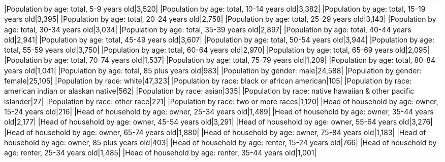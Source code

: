 |Population by age: total, 5-9 years old|3,520|
|Population by age: total, 10-14 years old|3,382|
|Population by age: total, 15-19 years old|3,395|
|Population by age: total, 20-24 years old|2,758|
|Population by age: total, 25-29 years old|3,143|
|Population by age: total, 30-34 years old|3,034|
|Population by age: total, 35-39 years old|2,897|
|Population by age: total, 40-44 years old|2,941|
|Population by age: total, 45-49 years old|3,607|
|Population by age: total, 50-54 years old|3,944|
|Population by age: total, 55-59 years old|3,750|
|Population by age: total, 60-64 years old|2,970|
|Population by age: total, 65-69 years old|2,095|
|Population by age: total, 70-74 years old|1,537|
|Population by age: total, 75-79 years old|1,209|
|Population by age: total, 80-84 years old|1,041|
|Population by age: total, 85 plus years old|983|
|Population by gender: male|24,588|
|Population by gender: female|25,105|
|Population by race: white|47,323|
|Population by race: black or african american|105|
|Population by race: american indian or alaskan native|562|
|Population by race: asian|335|
|Population by race: native hawaiian & other pacific islander|27|
|Population by race: other race|221|
|Population by race: two or more races|1,120|
|Head of household by age: owner, 15-24 years old|216|
|Head of household by age: owner, 25-34 years old|1,489|
|Head of household by age: owner, 35-44 years old|2,177|
|Head of household by age: owner, 45-54 years old|3,291|
|Head of household by age: owner, 55-64 years old|3,276|
|Head of household by age: owner, 65-74 years old|1,880|
|Head of household by age: owner, 75-84 years old|1,183|
|Head of household by age: owner, 85 plus years old|403|
|Head of household by age: renter, 15-24 years old|766|
|Head of household by age: renter, 25-34 years old|1,485|
|Head of household by age: renter, 35-44 years old|1,001|